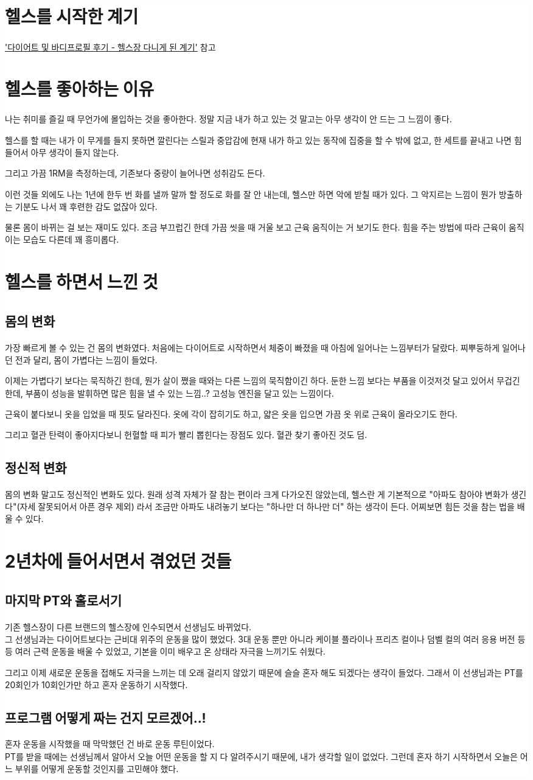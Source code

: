 # 헬스를 시작한 계기
['다이어트 및 바디프로필 후기 - 헬스장 다니게 된 계기'](/etc/body_profile/#헬스장-다니게-된-계기) 참고

# 헬스를 좋아하는 이유
나는 취미를 즐길 때 무언가에 몰입하는 것을 좋아한다. 정말 지금 내가 하고 있는 것 말고는 아무 생각이 안 드는 그 느낌이 좋다.

헬스를 할 때는 내가 이 무게를 들지 못하면 깔린다는 스릴과 중압감에 현재 내가 하고 있는 동작에 집중을 할 수 밖에 없고, 한 세트를 끝내고 나면 힘들어서 아무 생각이 들지 않는다.

그리고 가끔 1RM을 측정하는데, 기존보다 중량이 늘어나면 성취감도 든다.

이런 것들 외에도 나는 1년에 한두 번 화를 낼까 말까 할 정도로 화를 잘 안 내는데, 헬스만 하면 악에 받칠 때가 있다. 그 악지르는 느낌이 뭔가 방출하는 기분도 나서 꽤 후련한 감도 없잖아 있다.

물론 몸이 바뀌는 걸 보는 재미도 있다. 조금 부끄럽긴 한데 가끔 씻을 때 거울 보고 근육 움직이는 거 보기도 한다. 힘을 주는 방법에 따라 근육이 움직이는 모습도 다른데 꽤 흥미롭다.

# 헬스를 하면서 느낀 것
## 몸의 변화
가장 빠르게 볼 수 있는 건 몸의 변화였다. 처음에는 다이어트로 시작하면서 체중이 빠졌을 때 아침에 일어나는 느낌부터가 달랐다. 찌뿌둥하게 일어나던 전과 달리, 몸이 가볍다는 느낌이 들었다.

이제는 가볍다기 보다는 묵직하긴 한데, 뭔가 살이 쪘을 때와는 다른 느낌의 묵직함이긴 하다. 둔한 느낌 보다는 부품을 이것저것 달고 있어서 무겁긴 한데, 부품이 성능을 발휘하면 많은 힘을 낼 수 있는 느낌..? 고성능 엔진을 달고 있는 느낌이다.

근육이 붙다보니 옷을 입었을 때 핏도 달라진다. 옷에 각이 잡히기도 하고, 얇은 옷을 입으면 가끔 옷 위로 근육이 올라오기도 한다.

그리고 혈관 탄력이 좋아지다보니 헌혈할 때 피가 빨리 뽑힌다는 장점도 있다. 혈관 찾기 좋아진 것도 덤.

## 정신적 변화
몸의 변화 말고도 정신적인 변화도 있다. 원래 성격 자체가 잘 참는 편이라 크게 다가오진 않았는데, 헬스란 게 기본적으로 "아파도 참아야 변화가 생긴다"(자세 잘못되어서 아픈 경우 제외) 라서 조금만 아파도 내려놓기 보다는 "하나만 더 하나만 더" 하는 생각이 든다. 어찌보면 힘든 것을 참는 법을 배울 수 있다.

# 2년차에 들어서면서 겪었던 것들
## 마지막 PT와 홀로서기
기존 헬스장이 다른 브랜드의 헬스장에 인수되면서 선생님도 바뀌었다.  
그 선생님과는 다이어트보다는 근비대 위주의 운동을 많이 했었다. 3대 운동 뿐만 아니라 케이블 플라이나 프리츠 컬이나 덤벨 컬의 여러 응용 버전 등등 여러 근력 운동을 배울 수 있었고, 기본을 이미 배우고 온 상태라 자극을 느끼기도 쉬웠다.

그리고 이제 새로운 운동을 접해도 자극을 느끼는 데 오래 걸리지 않았기 때문에 슬슬 혼자 해도 되겠다는 생각이 들었다. 그래서 이 선생님과는 PT를 20회인가 10회인가만 하고 혼자 운동하기 시작했다.

## 프로그램 어떻게 짜는 건지 모르겠어..!
혼자 운동을 시작했을 때 막막했던 건 바로 운동 루틴이었다.  
PT를 받을 때에는 선생님께서 알아서 오늘 어떤 운동을 할 지 다 알려주시기 때문에, 내가 생각할 일이 없었다. 그런데 혼자 하기 시작하면서 오늘은 어느 부위를 어떻게 운동할 것인지를 고민해야 했다.  
